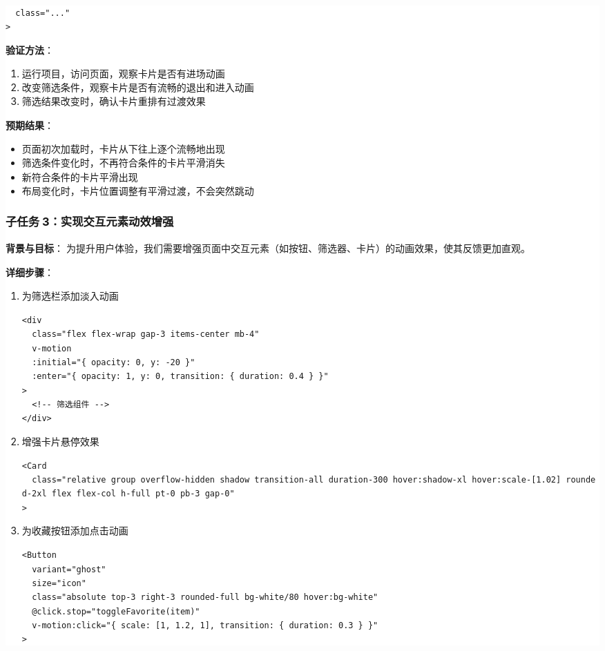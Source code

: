    ```vue
     class="..."
   >
   ```

**验证方法**：

1. 运行项目，访问页面，观察卡片是否有进场动画
2. 改变筛选条件，观察卡片是否有流畅的退出和进入动画
3. 筛选结果改变时，确认卡片重排有过渡效果

**预期结果**：

- 页面初次加载时，卡片从下往上逐个流畅地出现
- 筛选条件变化时，不再符合条件的卡片平滑消失
- 新符合条件的卡片平滑出现
- 布局变化时，卡片位置调整有平滑过渡，不会突然跳动

### 子任务 3：实现交互元素动效增强

**背景与目标**：
为提升用户体验，我们需要增强页面中交互元素（如按钮、筛选器、卡片）的动画效果，使其反馈更加直观。

**详细步骤**：

1. 为筛选栏添加淡入动画

   ```vue
   <div
     class="flex flex-wrap gap-3 items-center mb-4"
     v-motion
     :initial="{ opacity: 0, y: -20 }"
     :enter="{ opacity: 1, y: 0, transition: { duration: 0.4 } }"
   >
     <!-- 筛选组件 -->
   </div>
   ```

2. 增强卡片悬停效果

   ```vue
   <Card
     class="relative group overflow-hidden shadow transition-all duration-300 hover:shadow-xl hover:scale-[1.02] rounded-2xl flex flex-col h-full pt-0 pb-3 gap-0"
   >
   ```

3. 为收藏按钮添加点击动画

   ```vue
   <Button
     variant="ghost"
     size="icon"
     class="absolute top-3 right-3 rounded-full bg-white/80 hover:bg-white"
     @click.stop="toggleFavorite(item)"
     v-motion:click="{ scale: [1, 1.2, 1], transition: { duration: 0.3 } }"
   >
   ```
